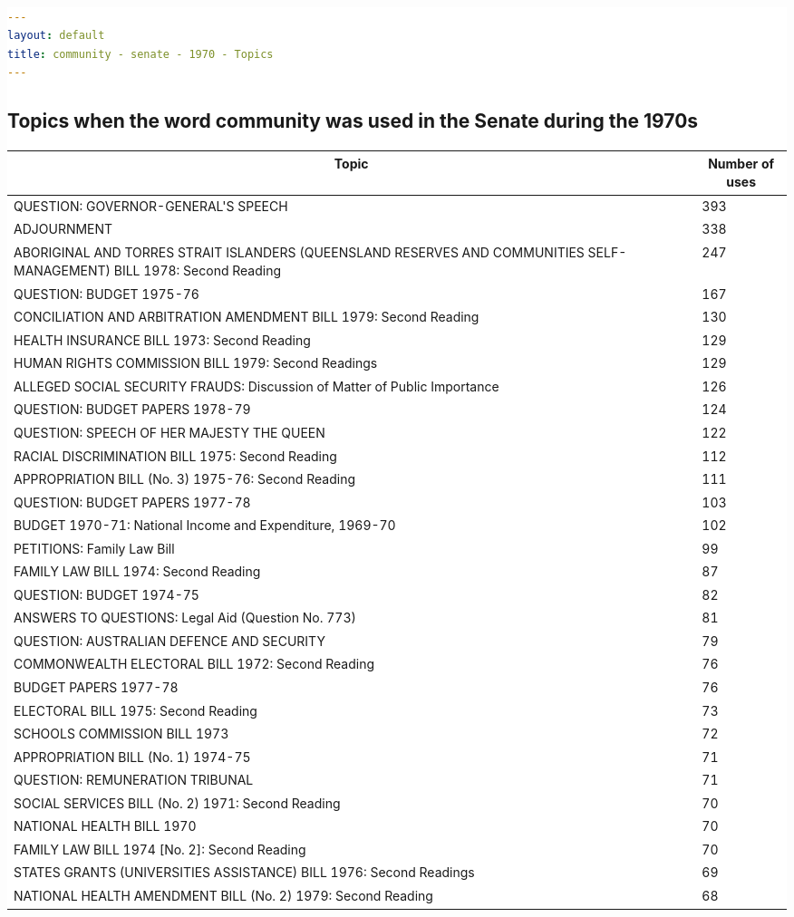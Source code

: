 ```yaml
---
layout: default
title: community - senate - 1970 - Topics
---
```

## Topics when the word **community** was used in the Senate during the 1970s

| Topic | Number of uses |
|--------------|----------------|
|QUESTION: GOVERNOR-GENERAL'S SPEECH|393|
|ADJOURNMENT|338|
|ABORIGINAL AND TORRES STRAIT ISLANDERS (QUEENSLAND RESERVES AND COMMUNITIES SELF-MANAGEMENT) BILL 1978: Second Reading|247|
|QUESTION: BUDGET 1975-76|167|
|CONCILIATION AND ARBITRATION AMENDMENT BILL 1979: Second Reading|130|
|HEALTH INSURANCE BILL 1973: Second Reading|129|
|HUMAN RIGHTS COMMISSION BILL 1979: Second Readings|129|
|ALLEGED SOCIAL SECURITY FRAUDS: Discussion of Matter of Public Importance|126|
|QUESTION: BUDGET PAPERS 1978-79|124|
|QUESTION: SPEECH OF HER MAJESTY THE QUEEN|122|
|RACIAL DISCRIMINATION BILL 1975: Second Reading|112|
|APPROPRIATION BILL (No. 3) 1975-76: Second Reading|111|
|QUESTION: BUDGET PAPERS 1977-78|103|
|BUDGET 1970-71: National Income and Expenditure, 1969-70|102|
|PETITIONS: Family Law Bill|99|
|FAMILY LAW BILL 1974: Second Reading|87|
|QUESTION: BUDGET 1974-75|82|
|ANSWERS TO QUESTIONS: Legal Aid (Question No. 773)|81|
|QUESTION: AUSTRALIAN DEFENCE AND SECURITY|79|
|COMMONWEALTH ELECTORAL BILL 1972: Second Reading|76|
|BUDGET PAPERS 1977-78|76|
|ELECTORAL BILL 1975: Second Reading|73|
|SCHOOLS COMMISSION BILL 1973|72|
|APPROPRIATION BILL (No. 1) 1974-75|71|
|QUESTION: REMUNERATION TRIBUNAL|71|
|SOCIAL SERVICES BILL (No. 2) 1971: Second Reading|70|
|NATIONAL HEALTH BILL 1970|70|
|FAMILY LAW BILL 1974 [No. 2]: Second Reading|70|
|STATES GRANTS (UNIVERSITIES ASSISTANCE) BILL 1976: Second Readings|69|
|NATIONAL HEALTH AMENDMENT BILL (No. 2) 1979: Second Reading|68|